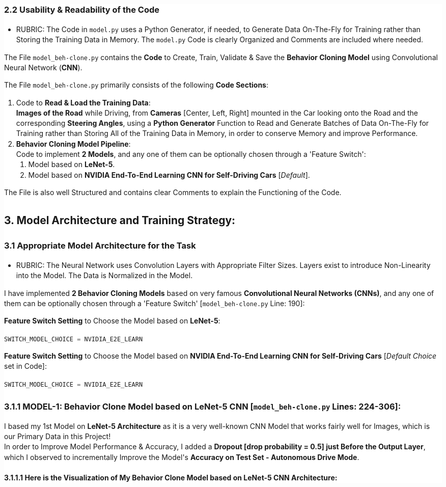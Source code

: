 ### 2.2 Usability & Readability of the Code
- RUBRIC: The Code in `model.py` uses a Python Generator, if needed, to Generate Data On-The-Fly for Training rather than Storing the Training Data in Memory. The `model.py` Code is clearly Organized and Comments are included where needed.

The File `model_beh-clone.py` contains the **Code** to Create, Train, Validate & Save the **Behavior Cloning Model** using Convolutional Neural Network (**CNN**).

The File `model_beh-clone.py` primarily consists of the following **Code Sections**:
1. Code to **Read & Load the Training Data**:  
   **Images of the Road** while Driving, from **Cameras** [Center, Left, Right] mounted in the Car looking onto the Road and the corresponding **Steering Angles**, using a **Python Generator** Function to Read and Generate Batches of Data On-The-Fly for Training rather than Storing All of the Training Data in Memory, in order to conserve Memory and improve Performance.
2. **Behavior Cloning Model Pipeline**:  
   Code to implement **2 Models**, and any one of them can be optionally chosen through a 'Feature Switch':  
   1. Model based on **LeNet-5**.
   2. Model based on **NVIDIA End-To-End Learning CNN for Self-Driving Cars** [*Default*].

The File is also well Structured and contains clear Comments to explain the Functioning of the Code.


## 3. Model Architecture and Training Strategy:
### 3.1 Appropriate Model Architecture for the Task
- RUBRIC: The Neural Network uses Convolution Layers with Appropriate Filter Sizes. Layers exist to introduce Non-Linearity into the Model. The Data is Normalized in the Model.

I have implemented **2 Behavior Cloning Models** based on very famous **Convolutional Neural Networks (CNNs)**, and any one of them can be optionally chosen through a 'Feature Switch' [`model_beh-clone.py` Line: 190]:

**Feature Switch Setting** to Choose the Model based on **LeNet-5**:
```py
SWITCH_MODEL_CHOICE = NVIDIA_E2E_LEARN
```

**Feature Switch Setting** to Choose the Model based on **NVIDIA End-To-End Learning CNN for Self-Driving Cars** [*Default Choice* set in Code]:
```py
SWITCH_MODEL_CHOICE = NVIDIA_E2E_LEARN
```

### 3.1.1 MODEL-1: Behavior Clone Model based on **LeNet-5 CNN** [`model_beh-clone.py` Lines: 224-306]:
I based my 1st Model on **LeNet-5 Architecture** as it is a very well-known CNN Model that works fairly well for Images, which is our Primary Data in this Project!  
In order to Improve Model Performance & Accuracy, I added a **Dropout [drop probability = 0.5] just Before the Output Layer**, which I observed to incrementally Improve the Model's **Accuracy on Test Set - Autonomous Drive Mode**.

#### 3.1.1.1 Here is the **Visualization** of **My Behavior Clone Model based on LeNet-5 CNN Architecture:**